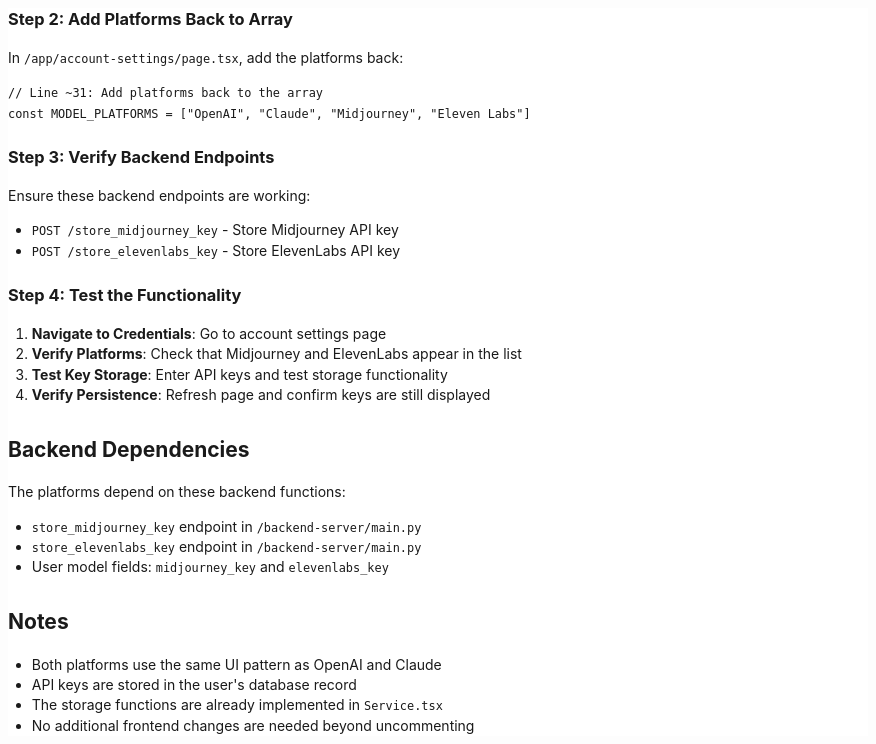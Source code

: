 ### Step 2: Add Platforms Back to Array

In `/app/account-settings/page.tsx`, add the platforms back:

```tsx
// Line ~31: Add platforms back to the array
const MODEL_PLATFORMS = ["OpenAI", "Claude", "Midjourney", "Eleven Labs"]
```

### Step 3: Verify Backend Endpoints

Ensure these backend endpoints are working:
- `POST /store_midjourney_key` - Store Midjourney API key
- `POST /store_elevenlabs_key` - Store ElevenLabs API key

### Step 4: Test the Functionality

1. **Navigate to Credentials**: Go to account settings page
2. **Verify Platforms**: Check that Midjourney and ElevenLabs appear in the list
3. **Test Key Storage**: Enter API keys and test storage functionality
4. **Verify Persistence**: Refresh page and confirm keys are still displayed

## Backend Dependencies

The platforms depend on these backend functions:
- `store_midjourney_key` endpoint in `/backend-server/main.py`
- `store_elevenlabs_key` endpoint in `/backend-server/main.py`
- User model fields: `midjourney_key` and `elevenlabs_key`

## Notes

- Both platforms use the same UI pattern as OpenAI and Claude
- API keys are stored in the user's database record
- The storage functions are already implemented in `Service.tsx`
- No additional frontend changes are needed beyond uncommenting
